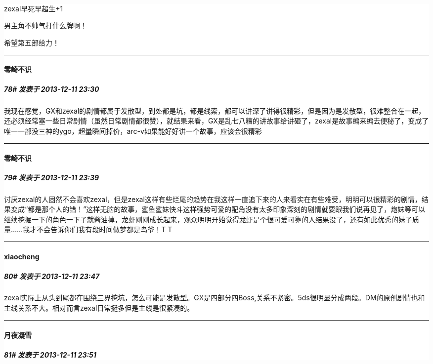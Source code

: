 


zexal早死早超生+1

男主角不帅气打什么牌啊！

希望第五部给力！







*****

####  零崎不识  
##### 78#       发表于 2013-12-11 23:30




我现在感觉，GX和zexal的剧情都属于发散型，到处都是坑，都是线索，都可以讲深了讲得很精彩，但是因为是发散型，很难整合在一起，还必须经常塞一些日常剧情（虽然日常剧情都很赞），就结果来看，GX是乱七八糟的讲故事给讲砸了，zexal是故事编来编去便秘了，变成了唯一一部没三神的ygo，超量瞬间掉价，arc-v如果能好好讲一个故事，应该会很精彩







*****

####  零崎不识  
##### 79#       发表于 2013-12-11 23:39




讨厌zexal的人固然不会喜欢zexal，但是zexal这样有些烂尾的趋势在我这样一直追下来的人来看实在有些难受，明明可以很精彩的剧情，结果变成“都是那个人的错！”这样无脑的故事，鲨鱼鲨妹快斗这样强势可爱的配角没有太多印象深刻的剧情就要跟我们说再见了，炮妹等可以继续挖掘一下的角色一下子就酱油掉，龙虾刚刚成长起来，观众明明开始觉得龙虾是个很可爱可靠的人结果没了，还有如此优秀的妹子质量……我才不会告诉你们我有段时间做梦都是鸟爷！T T







*****

####  xiaocheng  
##### 80#       发表于 2013-12-11 23:47




zexal实际上从头到尾都在围绕三界挖坑，怎么可能是发散型。GX是四部分四Boss,关系不紧密。5ds很明显分成两段。DM的原创剧情也和主线关系不大。相对而言zexal日常挺多但是主线是很紧凑的。







*****

####  月夜凝雪  
##### 81#       发表于 2013-12-11 23:51
